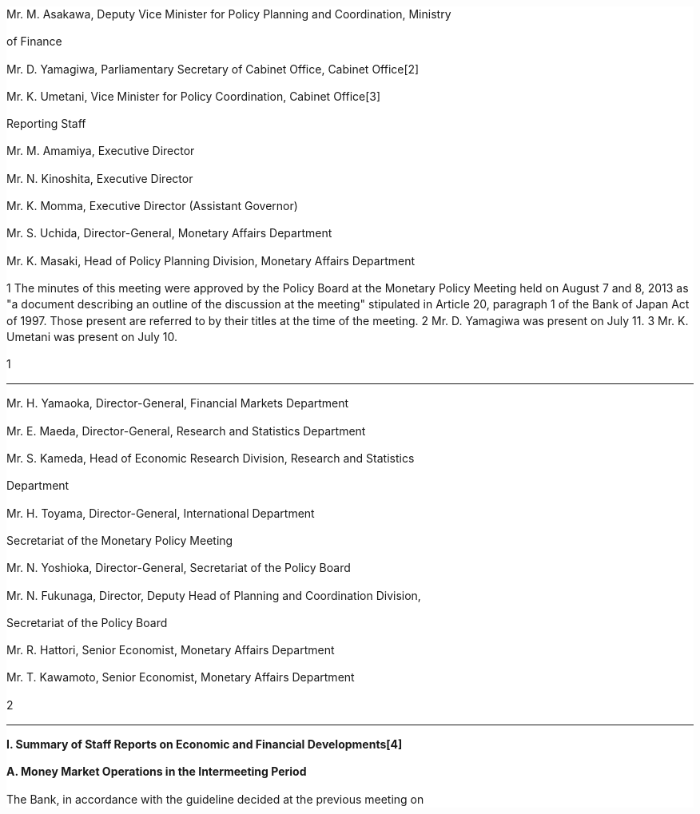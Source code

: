 Mr. M. Asakawa, Deputy Vice Minister for Policy Planning and Coordination, Ministry

of Finance

Mr. D. Yamagiwa, Parliamentary Secretary of Cabinet Office, Cabinet Office[2]

Mr. K. Umetani, Vice Minister for Policy Coordination, Cabinet Office[3]

Reporting Staff

Mr. M. Amamiya, Executive Director

Mr. N. Kinoshita, Executive Director

Mr. K. Momma, Executive Director (Assistant Governor)

Mr. S. Uchida, Director-General, Monetary Affairs Department

Mr. K. Masaki, Head of Policy Planning Division, Monetary Affairs Department

1 The minutes of this meeting were approved by the Policy Board at the Monetary Policy Meeting
held on August 7 and 8, 2013 as "a document describing an outline of the discussion at the meeting"
stipulated in Article 20, paragraph 1 of the Bank of Japan Act of 1997. Those present are referred
to by their titles at the time of the meeting.
2 Mr. D. Yamagiwa was present on July 11.
3 Mr. K. Umetani was present on July 10.

1


-----

Mr. H. Yamaoka, Director-General, Financial Markets Department

Mr. E. Maeda, Director-General, Research and Statistics Department

Mr. S. Kameda, Head of Economic Research Division, Research and Statistics

Department

Mr. H. Toyama, Director-General, International Department

Secretariat of the Monetary Policy Meeting

Mr. N. Yoshioka, Director-General, Secretariat of the Policy Board

Mr. N. Fukunaga, Director, Deputy Head of Planning and Coordination Division,

Secretariat of the Policy Board

Mr. R. Hattori, Senior Economist, Monetary Affairs Department

Mr. T. Kawamoto, Senior Economist, Monetary Affairs Department

2


-----

**I. Summary of Staff Reports on Economic and Financial Developments[4]**

**A. Money Market Operations in the Intermeeting Period**

The Bank, in accordance with the guideline decided at the previous meeting on

